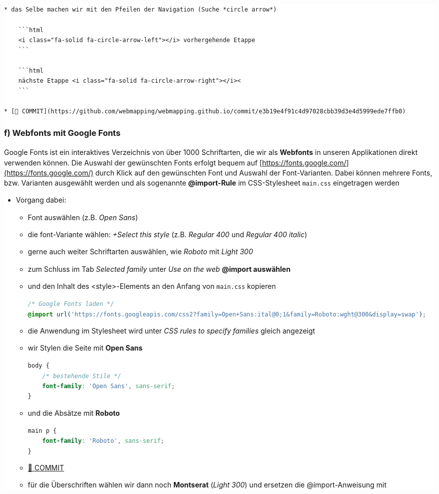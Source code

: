     * das Selbe machen wir mit den Pfeilen der Navigation (Suche *circle arrow*)

        ```html
        <i class="fa-solid fa-circle-arrow-left"></i> vorhergehende Etappe
        ```

        ```html
        nächste Etappe <i class="fa-solid fa-circle-arrow-right"></i><
        ```

    * [🔗 COMMIT](https://github.com/webmapping/webmapping.github.io/commit/e3b19e4f91c4d97028cbb39d3e4d5999ede7ffb0)

### f) Webfonts mit Google Fonts

Google Fonts ist ein interaktives Verzeichnis von über 1000 Schriftarten, die wir als **Webfonts** in unseren Applikationen direkt verwenden können. Die Auswahl der gewünschten Fonts erfolgt bequem auf [https://fonts.google.com/](https://fonts.google.com/) durch Klick auf den gewünschten Font und Auswahl der Font-Varianten. Dabei können mehrere Fonts, bzw. Varianten ausgewählt werden und als sogenannte **@import-Rule** im CSS-Stylesheet `main.css` eingetragen werden

* Vorgang dabei:
    * Font auswählen (z.B. *Open Sans*)
    * die font-Variante wählen: *+Select this style* (z.B. *Regular 400* und *Regular 400 italic*)
    * gerne auch weiter Schriftarten auswählen, wie *Roboto* mit *Light 300*
    * zum Schluss im Tab *Selected family* unter *Use on the web* **@import auswählen**
    * und den Inhalt des &lt;style>-Elements an den Anfang von `main.css` kopieren

        ```css
        /* Google Fonts laden */
        @import url('https://fonts.googleapis.com/css2?family=Open+Sans:ital@0;1&family=Roboto:wght@300&display=swap');
        ```

    * die Anwendung im Stylesheet wird unter *CSS rules to specify families* gleich angezeigt

    * wir Stylen die Seite mit **Open Sans**

        ```css
        body {
            /* bestehende Stile */
            font-family: 'Open Sans', sans-serif;
        }
        ```

    * und die Absätze mit **Roboto**

        ```css
        main p {
            font-family: 'Roboto', sans-serif;
        }
        ```

    * [🔗 COMMIT](https://github.com/webmapping/webmapping.github.io/commit/c49dec0d4765758d29b3d3160046559c27751baf)

    * für die Überschriften wählen wir dann noch **Montserat** (*Light 300*) und ersetzen die @import-Anweisung mit
